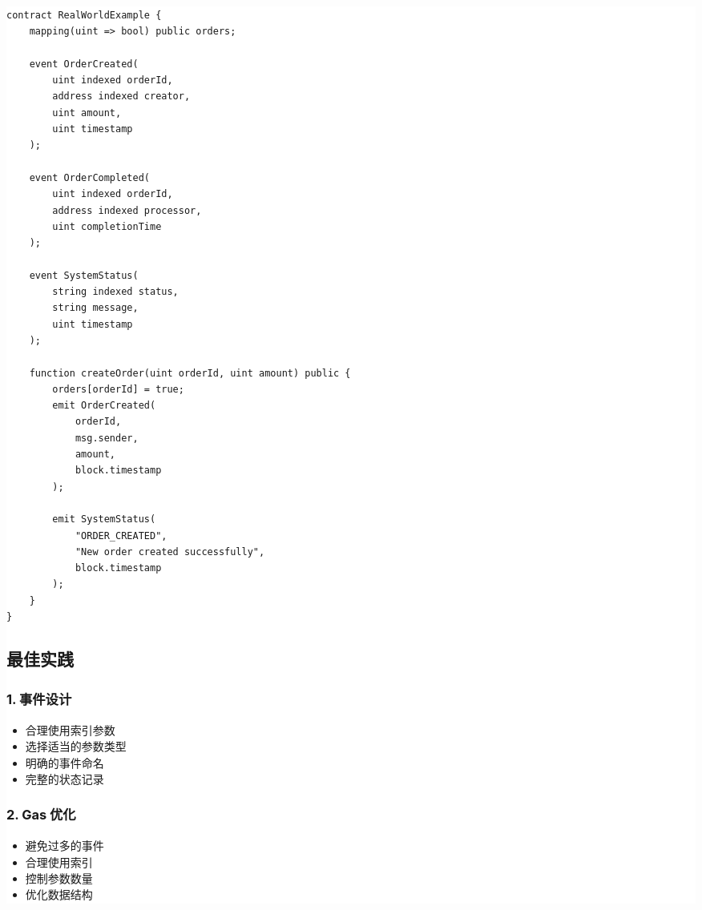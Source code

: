 ```solidity
contract RealWorldExample {
    mapping(uint => bool) public orders;
    
    event OrderCreated(
        uint indexed orderId,
        address indexed creator,
        uint amount,
        uint timestamp
    );
    
    event OrderCompleted(
        uint indexed orderId,
        address indexed processor,
        uint completionTime
    );
    
    event SystemStatus(
        string indexed status,
        string message,
        uint timestamp
    );
    
    function createOrder(uint orderId, uint amount) public {
        orders[orderId] = true;
        emit OrderCreated(
            orderId,
            msg.sender,
            amount,
            block.timestamp
        );
        
        emit SystemStatus(
            "ORDER_CREATED",
            "New order created successfully",
            block.timestamp
        );
    }
}
```

## 最佳实践

### 1. 事件设计
- 合理使用索引参数
- 选择适当的参数类型
- 明确的事件命名
- 完整的状态记录

### 2. Gas 优化
- 避免过多的事件
- 合理使用索引
- 控制参数数量
- 优化数据结构

